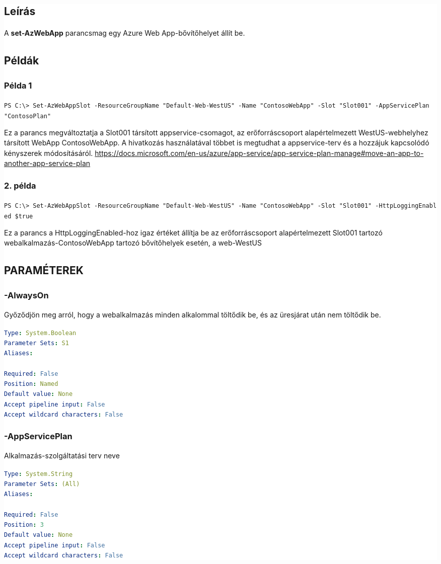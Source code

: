 
## Leírás
A **set-AzWebApp** parancsmag egy Azure Web App-bővítőhelyet állít be.

## Példák

### Példa 1
```
PS C:\> Set-AzWebAppSlot -ResourceGroupName "Default-Web-WestUS" -Name "ContosoWebApp" -Slot "Slot001" -AppServicePlan "ContosoPlan"
```

Ez a parancs megváltoztatja a Slot001 társított appservice-csomagot, az erőforráscsoport alapértelmezett WestUS-webhelyhez társított WebApp ContosoWebApp. A hivatkozás használatával többet is megtudhat a appservice-terv és a hozzájuk kapcsolódó kényszerek módosításáról.
https://docs.microsoft.com/en-us/azure/app-service/app-service-plan-manage#move-an-app-to-another-app-service-plan

### 2. példa
```
PS C:\> Set-AzWebAppSlot -ResourceGroupName "Default-Web-WestUS" -Name "ContosoWebApp" -Slot "Slot001" -HttpLoggingEnabled $true
```

Ez a parancs a HttpLoggingEnabled-hoz igaz értéket állítja be az erőforráscsoport alapértelmezett Slot001 tartozó webalkalmazás-ContosoWebApp tartozó bővítőhelyek esetén, a web-WestUS

## PARAMÉTEREK

### -AlwaysOn
Győződjön meg arról, hogy a webalkalmazás minden alkalommal töltődik be, és az üresjárat után nem töltődik be.

```yaml
Type: System.Boolean
Parameter Sets: S1
Aliases:

Required: False
Position: Named
Default value: None
Accept pipeline input: False
Accept wildcard characters: False
```

### -AppServicePlan
Alkalmazás-szolgáltatási terv neve

```yaml
Type: System.String
Parameter Sets: (All)
Aliases:

Required: False
Position: 3
Default value: None
Accept pipeline input: False
Accept wildcard characters: False
```
